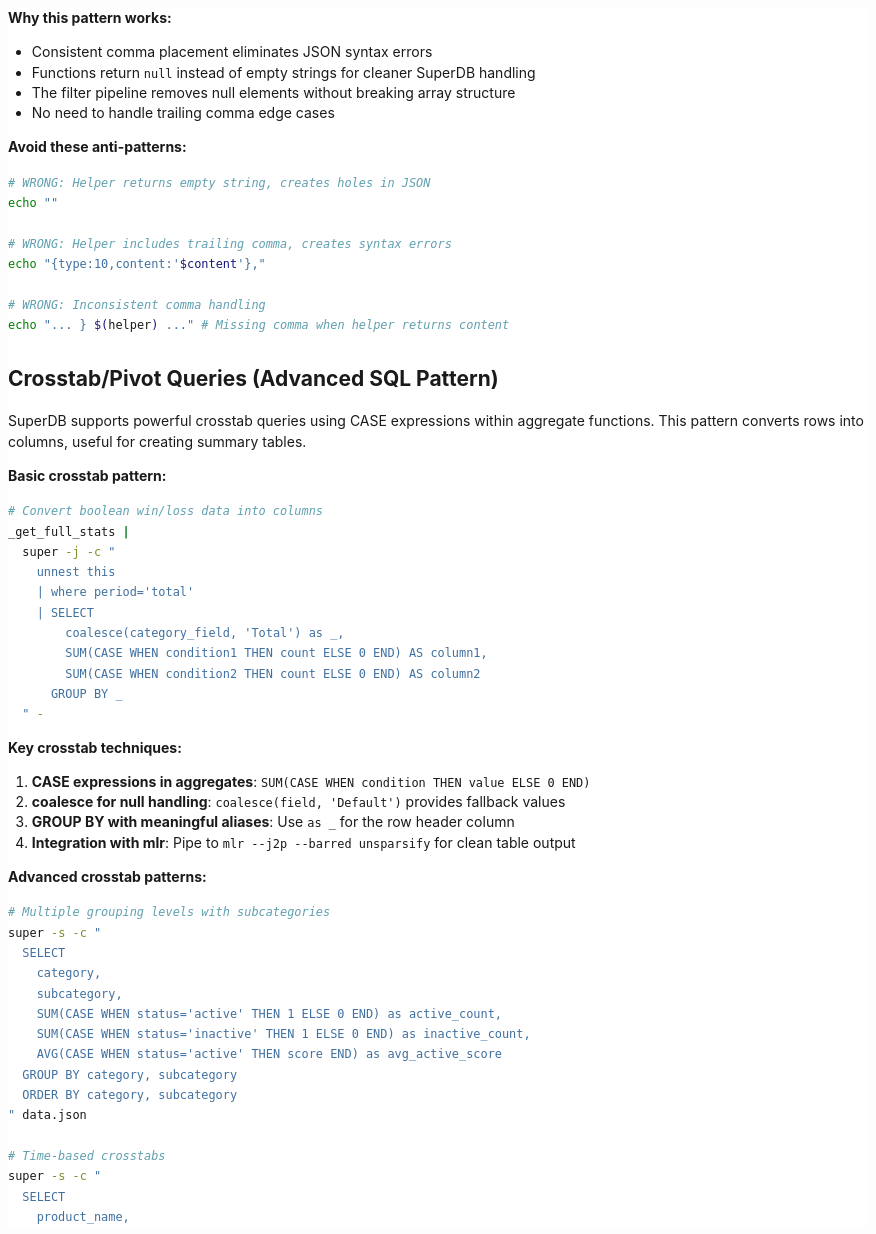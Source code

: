 **Why this pattern works:**

- Consistent comma placement eliminates JSON syntax errors
- Functions return `null` instead of empty strings for cleaner SuperDB handling
- The filter pipeline removes null elements without breaking array structure
- No need to handle trailing comma edge cases

**Avoid these anti-patterns:**

```bash
# WRONG: Helper returns empty string, creates holes in JSON
echo ""

# WRONG: Helper includes trailing comma, creates syntax errors
echo "{type:10,content:'$content'},"

# WRONG: Inconsistent comma handling
echo "... } $(helper) ..." # Missing comma when helper returns content
```

## Crosstab/Pivot Queries (Advanced SQL Pattern)

SuperDB supports powerful crosstab queries using CASE expressions within
aggregate functions. This pattern converts rows into columns, useful for
creating summary tables.

**Basic crosstab pattern:**

```bash
# Convert boolean win/loss data into columns
_get_full_stats |
  super -j -c "
    unnest this
    | where period='total'
    | SELECT
        coalesce(category_field, 'Total') as _,
        SUM(CASE WHEN condition1 THEN count ELSE 0 END) AS column1,
        SUM(CASE WHEN condition2 THEN count ELSE 0 END) AS column2
      GROUP BY _
  " -
```

**Key crosstab techniques:**

1. **CASE expressions in aggregates**: `SUM(CASE WHEN condition THEN value ELSE 0 END)`
2. **coalesce for null handling**: `coalesce(field, 'Default')` provides fallback values
3. **GROUP BY with meaningful aliases**: Use `as _` for the row header column
4. **Integration with mlr**: Pipe to `mlr --j2p --barred unsparsify` for clean table output

**Advanced crosstab patterns:**

```bash
# Multiple grouping levels with subcategories
super -s -c "
  SELECT 
    category,
    subcategory,
    SUM(CASE WHEN status='active' THEN 1 ELSE 0 END) as active_count,
    SUM(CASE WHEN status='inactive' THEN 1 ELSE 0 END) as inactive_count,
    AVG(CASE WHEN status='active' THEN score END) as avg_active_score
  GROUP BY category, subcategory
  ORDER BY category, subcategory
" data.json

# Time-based crosstabs
super -s -c "
  SELECT 
    product_name,
```